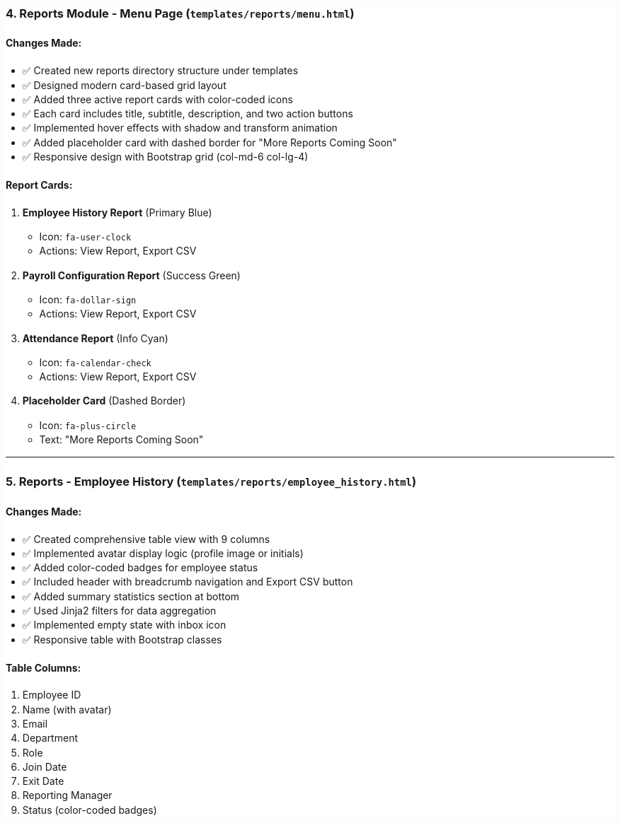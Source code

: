 
### 4. **Reports Module - Menu Page** (`templates/reports/menu.html`)

#### Changes Made:
- ✅ Created new reports directory structure under templates
- ✅ Designed modern card-based grid layout
- ✅ Added three active report cards with color-coded icons
- ✅ Each card includes title, subtitle, description, and two action buttons
- ✅ Implemented hover effects with shadow and transform animation
- ✅ Added placeholder card with dashed border for "More Reports Coming Soon"
- ✅ Responsive design with Bootstrap grid (col-md-6 col-lg-4)

#### Report Cards:
1. **Employee History Report** (Primary Blue)
   - Icon: `fa-user-clock`
   - Actions: View Report, Export CSV

2. **Payroll Configuration Report** (Success Green)
   - Icon: `fa-dollar-sign`
   - Actions: View Report, Export CSV

3. **Attendance Report** (Info Cyan)
   - Icon: `fa-calendar-check`
   - Actions: View Report, Export CSV

4. **Placeholder Card** (Dashed Border)
   - Icon: `fa-plus-circle`
   - Text: "More Reports Coming Soon"

---

### 5. **Reports - Employee History** (`templates/reports/employee_history.html`)

#### Changes Made:
- ✅ Created comprehensive table view with 9 columns
- ✅ Implemented avatar display logic (profile image or initials)
- ✅ Added color-coded badges for employee status
- ✅ Included header with breadcrumb navigation and Export CSV button
- ✅ Added summary statistics section at bottom
- ✅ Used Jinja2 filters for data aggregation
- ✅ Implemented empty state with inbox icon
- ✅ Responsive table with Bootstrap classes

#### Table Columns:
1. Employee ID
2. Name (with avatar)
3. Email
4. Department
5. Role
6. Join Date
7. Exit Date
8. Reporting Manager
9. Status (color-coded badges)
